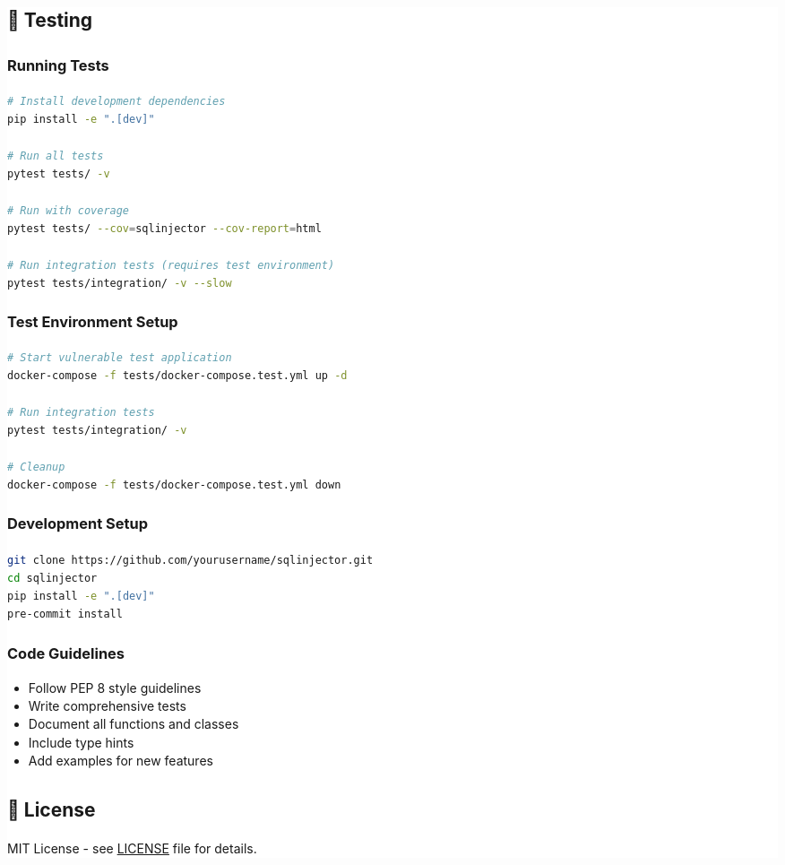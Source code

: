 ## 🧪 Testing

### Running Tests

```bash
# Install development dependencies
pip install -e ".[dev]"

# Run all tests
pytest tests/ -v

# Run with coverage
pytest tests/ --cov=sqlinjector --cov-report=html

# Run integration tests (requires test environment)
pytest tests/integration/ -v --slow
```

### Test Environment Setup

```bash
# Start vulnerable test application
docker-compose -f tests/docker-compose.test.yml up -d

# Run integration tests
pytest tests/integration/ -v

# Cleanup
docker-compose -f tests/docker-compose.test.yml down
```

### Development Setup

```bash
git clone https://github.com/yourusername/sqlinjector.git
cd sqlinjector
pip install -e ".[dev]"
pre-commit install
```

### Code Guidelines

- Follow PEP 8 style guidelines
- Write comprehensive tests
- Document all functions and classes
- Include type hints
- Add examples for new features

## 📄 License

MIT License - see [LICENSE](LICENSE) file for details.
